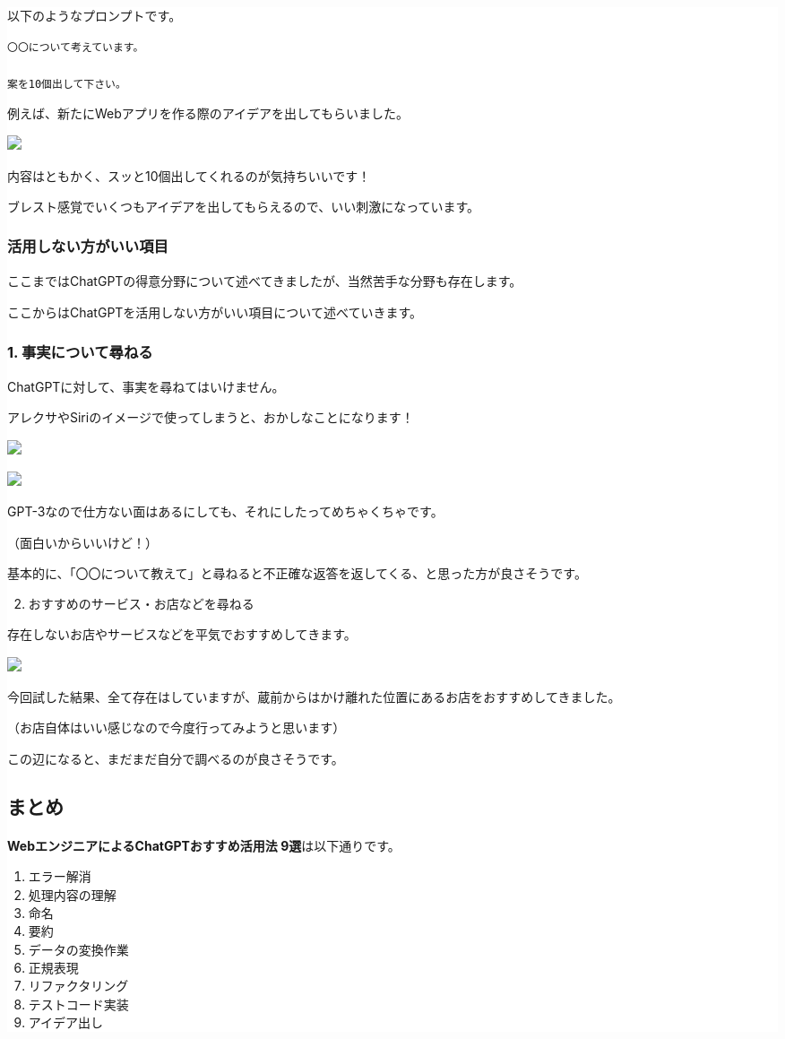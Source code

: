 以下のようなプロンプトです。

```prompt
〇〇について考えています。

案を10個出して下さい。
```

例えば、新たにWebアプリを作る際のアイデアを出してもらいました。

![](https://images-for-yajima-tech-blog.s3.ap-northeast-1.amazonaws.com/screenshot-2023-05-11-182100.png)

内容はともかく、スッと10個出してくれるのが気持ちいいです！

ブレスト感覚でいくつもアイデアを出してもらえるので、いい刺激になっています。

### 活用しない方がいい項目

ここまではChatGPTの得意分野について述べてきましたが、当然苦手な分野も存在します。

ここからはChatGPTを活用しない方がいい項目について述べていきます。

### 1. 事実について尋ねる

ChatGPTに対して、事実を尋ねてはいけません。

アレクサやSiriのイメージで使ってしまうと、おかしなことになります！

![](https://images-for-yajima-tech-blog.s3.ap-northeast-1.amazonaws.com/screenshot-2023-05-11-182845.png)

![](https://images-for-yajima-tech-blog.s3.ap-northeast-1.amazonaws.com/screenshot-2023-05-11-183536.png)

GPT-3なので仕方ない面はあるにしても、それにしたってめちゃくちゃです。

（面白いからいいけど！）

基本的に、「〇〇について教えて」と尋ねると不正確な返答を返してくる、と思った方が良さそうです。

2. おすすめのサービス・お店などを尋ねる

存在しないお店やサービスなどを平気でおすすめしてきます。

![](https://images-for-yajima-tech-blog.s3.ap-northeast-1.amazonaws.com/screenshot-2023-05-11-183413.png)

今回試した結果、全て存在はしていますが、蔵前からはかけ離れた位置にあるお店をおすすめしてきました。

（お店自体はいい感じなので今度行ってみようと思います）

この辺になると、まだまだ自分で調べるのが良さそうです。

## まとめ

**WebエンジニアによるChatGPTおすすめ活用法 9選**は以下通りです。

1. エラー解消
2. 処理内容の理解
3. 命名
4. 要約
5. データの変換作業
6. 正規表現
7. リファクタリング
8. テストコード実装
9. アイデア出し
